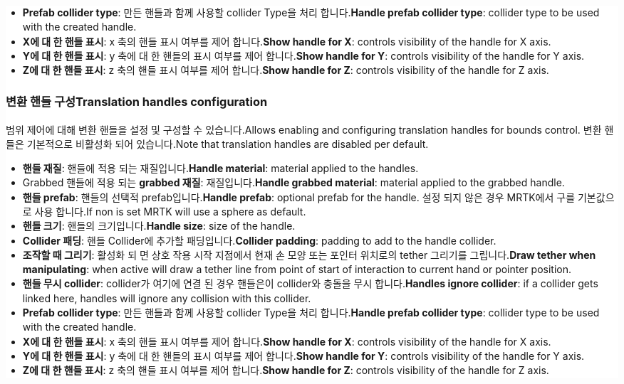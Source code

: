 * <span data-ttu-id="a6955-187">**Prefab collider type**: 만든 핸들과 함께 사용할 collider Type을 처리 합니다.</span><span class="sxs-lookup"><span data-stu-id="a6955-187">**Handle prefab collider type**: collider type to be used with the created handle.</span></span>
* <span data-ttu-id="a6955-188">**X에 대 한 핸들 표시**: x 축의 핸들 표시 여부를 제어 합니다.</span><span class="sxs-lookup"><span data-stu-id="a6955-188">**Show handle for X**: controls visibility of the handle for X axis.</span></span>
* <span data-ttu-id="a6955-189">**Y에 대 한 핸들 표시**: y 축에 대 한 핸들의 표시 여부를 제어 합니다.</span><span class="sxs-lookup"><span data-stu-id="a6955-189">**Show handle for Y**: controls visibility of the handle for Y axis.</span></span>
* <span data-ttu-id="a6955-190">**Z에 대 한 핸들 표시**: z 축의 핸들 표시 여부를 제어 합니다.</span><span class="sxs-lookup"><span data-stu-id="a6955-190">**Show handle for Z**: controls visibility of the handle for Z axis.</span></span>

### <a name="translation-handles-configuration"></a><span data-ttu-id="a6955-191">변환 핸들 구성</span><span class="sxs-lookup"><span data-stu-id="a6955-191">Translation handles configuration</span></span>

<span data-ttu-id="a6955-192">범위 제어에 대해 변환 핸들을 설정 및 구성할 수 있습니다.</span><span class="sxs-lookup"><span data-stu-id="a6955-192">Allows enabling and configuring translation handles for bounds control.</span></span> <span data-ttu-id="a6955-193">변환 핸들은 기본적으로 비활성화 되어 있습니다.</span><span class="sxs-lookup"><span data-stu-id="a6955-193">Note that translation handles are disabled per default.</span></span>

* <span data-ttu-id="a6955-194">**핸들 재질**: 핸들에 적용 되는 재질입니다.</span><span class="sxs-lookup"><span data-stu-id="a6955-194">**Handle material**: material applied to the handles.</span></span>
* <span data-ttu-id="a6955-195">Grabbed 핸들에 적용 되는 **grabbed 재질**: 재질입니다.</span><span class="sxs-lookup"><span data-stu-id="a6955-195">**Handle grabbed material**: material applied to the grabbed handle.</span></span>
* <span data-ttu-id="a6955-196">**핸들 prefab**: 핸들의 선택적 prefab입니다.</span><span class="sxs-lookup"><span data-stu-id="a6955-196">**Handle prefab**: optional prefab for the handle.</span></span> <span data-ttu-id="a6955-197">설정 되지 않은 경우 MRTK에서 구를 기본값으로 사용 합니다.</span><span class="sxs-lookup"><span data-stu-id="a6955-197">If non is set MRTK will use a sphere as default.</span></span>
* <span data-ttu-id="a6955-198">**핸들 크기**: 핸들의 크기입니다.</span><span class="sxs-lookup"><span data-stu-id="a6955-198">**Handle size**: size of the handle.</span></span>
* <span data-ttu-id="a6955-199">**Collider 패딩**: 핸들 Collider에 추가할 패딩입니다.</span><span class="sxs-lookup"><span data-stu-id="a6955-199">**Collider padding**: padding to add to the handle collider.</span></span>
* <span data-ttu-id="a6955-200">**조작할 때 그리기**: 활성화 되 면 상호 작용 시작 지점에서 현재 손 모양 또는 포인터 위치로의 tether 그리기를 그립니다.</span><span class="sxs-lookup"><span data-stu-id="a6955-200">**Draw tether when manipulating**: when active will draw a tether line from point of start of interaction to current hand or pointer position.</span></span>
* <span data-ttu-id="a6955-201">**핸들 무시 collider**: collider가 여기에 연결 된 경우 핸들은이 collider와 충돌을 무시 합니다.</span><span class="sxs-lookup"><span data-stu-id="a6955-201">**Handles ignore collider**: if a collider gets linked here, handles will ignore any collision with this collider.</span></span>
* <span data-ttu-id="a6955-202">**Prefab collider type**: 만든 핸들과 함께 사용할 collider Type을 처리 합니다.</span><span class="sxs-lookup"><span data-stu-id="a6955-202">**Handle prefab collider type**: collider type to be used with the created handle.</span></span>
* <span data-ttu-id="a6955-203">**X에 대 한 핸들 표시**: x 축의 핸들 표시 여부를 제어 합니다.</span><span class="sxs-lookup"><span data-stu-id="a6955-203">**Show handle for X**: controls visibility of the handle for X axis.</span></span>
* <span data-ttu-id="a6955-204">**Y에 대 한 핸들 표시**: y 축에 대 한 핸들의 표시 여부를 제어 합니다.</span><span class="sxs-lookup"><span data-stu-id="a6955-204">**Show handle for Y**: controls visibility of the handle for Y axis.</span></span>
* <span data-ttu-id="a6955-205">**Z에 대 한 핸들 표시**: z 축의 핸들 표시 여부를 제어 합니다.</span><span class="sxs-lookup"><span data-stu-id="a6955-205">**Show handle for Z**: controls visibility of the handle for Z axis.</span></span>

